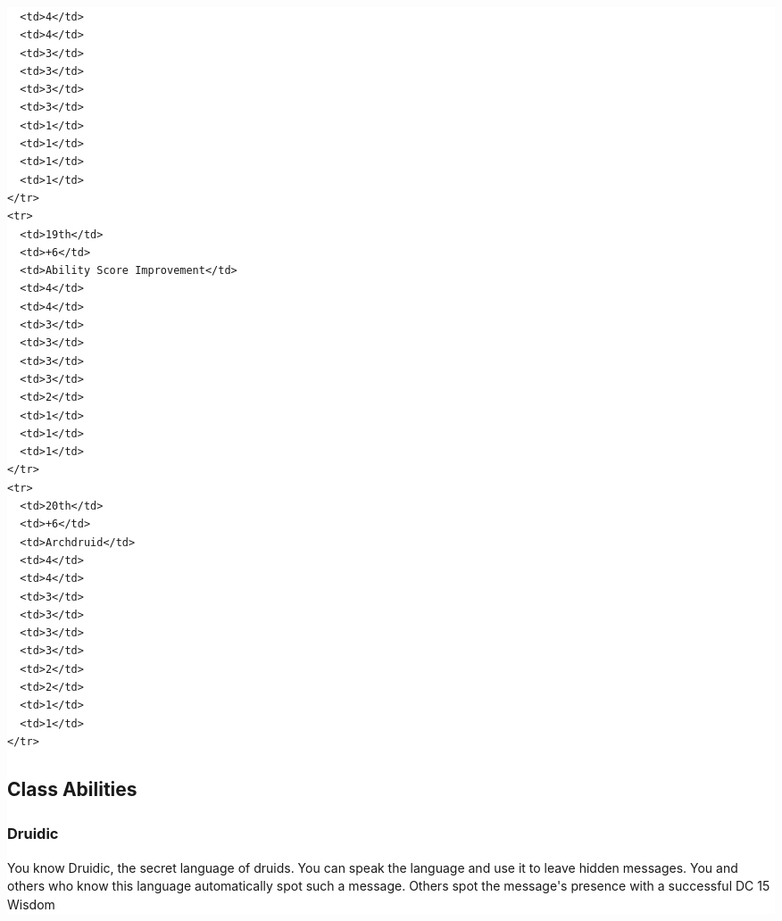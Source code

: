       <td>4</td>
      <td>4</td>
      <td>3</td>
      <td>3</td>
      <td>3</td>
      <td>3</td>
      <td>1</td>
      <td>1</td>
      <td>1</td>
      <td>1</td>
    </tr>
    <tr>
      <td>19th</td>
      <td>+6</td>
      <td>Ability Score Improvement</td>
      <td>4</td>
      <td>4</td>
      <td>3</td>
      <td>3</td>
      <td>3</td>
      <td>3</td>
      <td>2</td>
      <td>1</td>
      <td>1</td>
      <td>1</td>
    </tr>
    <tr>
      <td>20th</td>
      <td>+6</td>
      <td>Archdruid</td>
      <td>4</td>
      <td>4</td>
      <td>3</td>
      <td>3</td>
      <td>3</td>
      <td>3</td>
      <td>2</td>
      <td>2</td>
      <td>1</td>
      <td>1</td>
    </tr>
  </tbody>
</table>

Class Abilities
---------------

### Druidic

You know Druidic, the secret language of druids. You can speak the
language and use it to leave hidden messages. You and others who know
this language automatically spot such a message. Others spot the
message's presence with a successful DC 15 Wisdom
